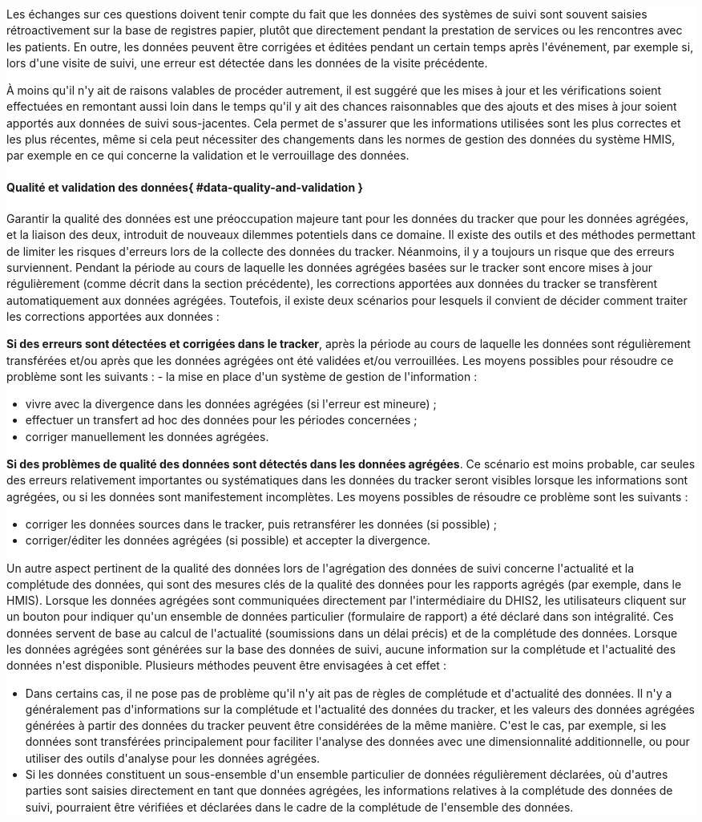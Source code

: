 Les échanges sur ces questions doivent tenir compte du fait que les données des systèmes de suivi sont souvent saisies rétroactivement sur la base de registres papier, plutôt que directement pendant la prestation de services ou les rencontres avec les patients. En outre, les données peuvent être corrigées et éditées pendant un certain temps après l'événement, par exemple si, lors d'une visite de suivi, une erreur est détectée dans les données de la visite précédente.

À moins qu'il n'y ait de raisons valables de procéder autrement, il est suggéré que les mises à jour et les vérifications soient effectuées en remontant aussi loin dans le temps qu'il y ait des chances raisonnables que des ajouts et des mises à jour soient apportés aux données de suivi sous-jacentes. Cela permet de s'assurer que les informations utilisées sont les plus correctes et les plus récentes, même si cela peut nécessiter des changements dans les normes de gestion des données du système HMIS, par exemple en ce qui concerne la validation et le verrouillage des données.

#### Qualité  et validation des données{ #data-quality-and-validation } 
Garantir la qualité des données est une préoccupation majeure tant pour les données du tracker que pour les données agrégées, et la liaison des deux, introduit de nouveaux dilemmes potentiels dans ce domaine. Il existe des outils et des méthodes permettant de limiter les risques d'erreurs lors de la collecte des données du tracker. Néanmoins, il y a toujours un risque que des erreurs surviennent. Pendant la période au cours de laquelle les données agrégées basées sur le tracker sont encore mises à jour régulièrement (comme décrit dans la section précédente), les corrections apportées aux données du tracker se transfèrent automatiquement aux données agrégées. Toutefois, il existe deux scénarios pour lesquels il convient de décider comment traiter les corrections apportées aux données :

**Si des erreurs sont détectées et corrigées dans le tracker**, après la période au cours de laquelle les données sont régulièrement transférées et/ou après que les données agrégées ont été validées et/ou verrouillées. Les moyens possibles pour résoudre ce problème sont les suivants : - la mise en place d'un système de gestion de l'information :

* vivre avec la divergence dans les données agrégées (si l'erreur est mineure) ;
* effectuer un transfert ad hoc des données pour les périodes concernées ;
* corriger manuellement les données agrégées.

**Si des problèmes de qualité des données sont détectés dans les données agrégées**. Ce scénario est moins probable, car seules des erreurs relativement importantes ou systématiques dans les données du tracker seront visibles lorsque les informations sont agrégées, ou si les données sont manifestement incomplètes. Les moyens possibles de résoudre ce problème sont les suivants :

* corriger les données sources dans le tracker, puis retransférer les données (si possible) ;
* corriger/éditer les données agrégées (si possible) et accepter la divergence.

Un autre aspect pertinent de la qualité des données lors de l'agrégation des données de suivi concerne l'actualité et la complétude des données, qui sont des mesures clés de la qualité des données pour les rapports agrégés (par exemple, dans le HMIS). Lorsque les données agrégées sont communiquées directement par l'intermédiaire du DHIS2, les utilisateurs cliquent sur un bouton pour indiquer qu'un ensemble de données particulier (formulaire de rapport) a été déclaré dans son intégralité. Ces données servent de base au calcul de l'actualité (soumissions dans un délai précis) et de la complétude des données. Lorsque les données agrégées sont générées sur la base des données de suivi, aucune information sur la complétude et l'actualité des données n'est disponible. Plusieurs méthodes peuvent être envisagées à cet effet :

* Dans certains cas, il ne pose pas de problème qu'il n'y ait pas de règles de complétude et d'actualité des données. Il n'y a généralement pas d'informations sur la complétude et l'actualité des données du tracker, et les valeurs des données agrégées générées à partir des données du tracker peuvent être considérées de la même manière. C'est le cas, par exemple, si les données sont transférées principalement pour faciliter l'analyse des données avec une dimensionnalité additionnelle, ou pour utiliser des outils d'analyse pour les données agrégées.
* Si les données constituent un sous-ensemble d'un ensemble particulier de données régulièrement déclarées, où d'autres parties sont saisies directement en tant que données agrégées, les informations relatives à la complétude des données de suivi, pourraient être vérifiées et déclarées dans le cadre de la complétude de l'ensemble des données.